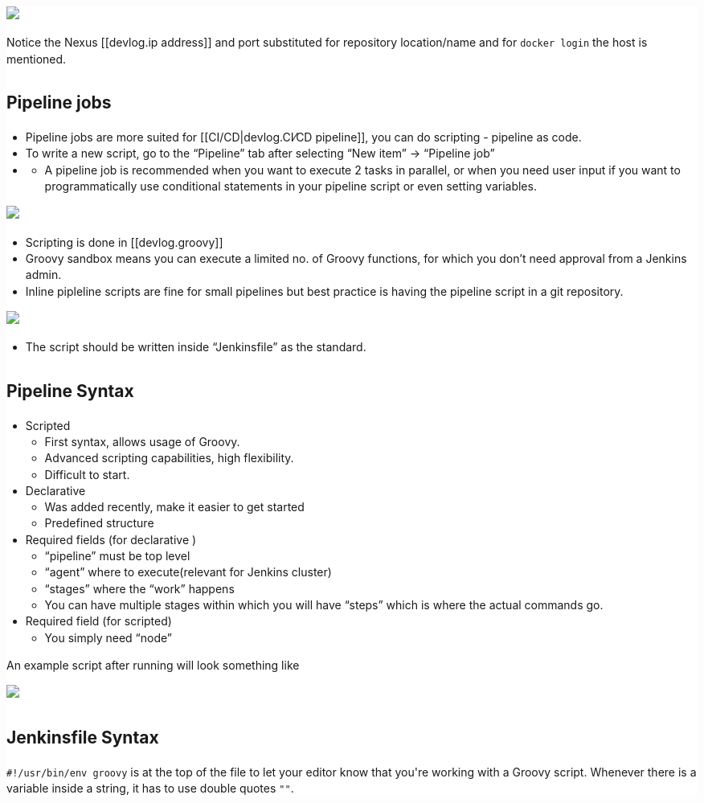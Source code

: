![](https://res.cloudinary.com/zubayr/image/upload/v1654768504/wiki/yxpknd7sgvmkbysemwjj.png)

Notice the Nexus [[devlog.ip address]] and port substituted for repository location/name and for `docker login` the host is mentioned.

## Pipeline jobs

- Pipeline jobs are more suited for [[CI/CD|devlog.CI⁄CD pipeline]], you can do scripting - pipeline as code.
- To write a new script, go to the “Pipeline” tab after selecting “New item” → “Pipeline job”
- - A pipeline job is recommended when you want to execute 2 tasks in parallel, or when you need user input if you want to programmatically use conditional statements in your pipeline script or even setting variables.

![](https://res.cloudinary.com/zubayr/image/upload/v1654774358/wiki/jvj6p0ekwiv96sauhtte.png)

- Scripting is done in [[devlog.groovy]]
- Groovy sandbox means you can execute a limited no. of Groovy functions, for which you don’t need approval from a Jenkins admin.
- Inline pipleline scripts are fine for small pipelines but best practice is having the pipeline script in a git repository.

![](https://res.cloudinary.com/zubayr/image/upload/v1654775265/wiki/fg0pusq07odw4l2etqbw.png)

- The script should be written inside “Jenkinsfile” as the standard.

## Pipeline Syntax

- Scripted
  - First syntax, allows usage of Groovy.
  - Advanced scripting capabilities, high flexibility.
  - Difficult to start.
- Declarative
  - Was added recently, make it easier to get started
  - Predefined structure
- Required fields (for declarative )
  - “pipeline” must be top level
  - “agent” where to execute(relevant for Jenkins cluster)
  - “stages” where the “work” happens
  - You can have multiple stages within which you will have “steps” which is where the actual commands go.
- Required field (for scripted)
  - You simply need “node”

An example script after running will look something like

![](https://res.cloudinary.com/zubayr/image/upload/v1654776281/wiki/nawyrptgirflydj5n0ij.png)

## Jenkinsfile Syntax

`#!/usr/bin/env groovy` is at the top of the file to let your editor know that you're working with a Groovy script.
Whenever there is a variable inside a string, it has to use double quotes `""`.
